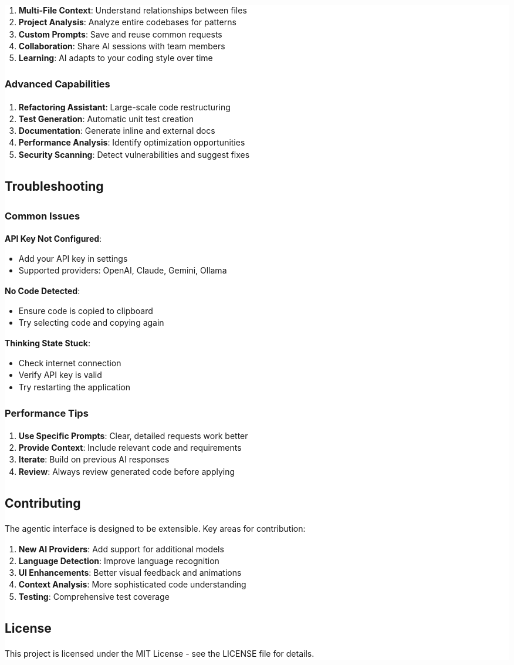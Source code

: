 1. **Multi-File Context**: Understand relationships between files
2. **Project Analysis**: Analyze entire codebases for patterns
3. **Custom Prompts**: Save and reuse common requests
4. **Collaboration**: Share AI sessions with team members
5. **Learning**: AI adapts to your coding style over time

### Advanced Capabilities

1. **Refactoring Assistant**: Large-scale code restructuring
2. **Test Generation**: Automatic unit test creation
3. **Documentation**: Generate inline and external docs
4. **Performance Analysis**: Identify optimization opportunities
5. **Security Scanning**: Detect vulnerabilities and suggest fixes

## Troubleshooting

### Common Issues

**API Key Not Configured**:
- Add your API key in settings
- Supported providers: OpenAI, Claude, Gemini, Ollama

**No Code Detected**:
- Ensure code is copied to clipboard
- Try selecting code and copying again

**Thinking State Stuck**:
- Check internet connection
- Verify API key is valid
- Try restarting the application

### Performance Tips

1. **Use Specific Prompts**: Clear, detailed requests work better
2. **Provide Context**: Include relevant code and requirements
3. **Iterate**: Build on previous AI responses
4. **Review**: Always review generated code before applying

## Contributing

The agentic interface is designed to be extensible. Key areas for contribution:

1. **New AI Providers**: Add support for additional models
2. **Language Detection**: Improve language recognition
3. **UI Enhancements**: Better visual feedback and animations
4. **Context Analysis**: More sophisticated code understanding
5. **Testing**: Comprehensive test coverage

## License

This project is licensed under the MIT License - see the LICENSE file for details. 